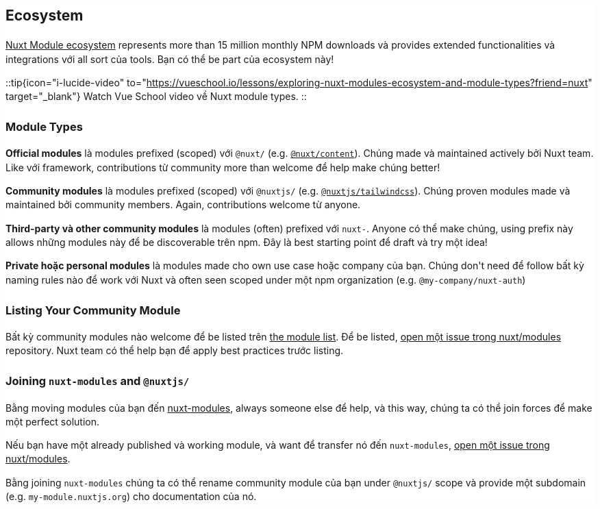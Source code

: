 ## Ecosystem

[Nuxt Module ecosystem](/modules) represents more than 15 million monthly NPM downloads và provides extended functionalities và integrations với all sort của tools. Bạn có thể be part của ecosystem này!

::tip{icon="i-lucide-video" to="https://vueschool.io/lessons/exploring-nuxt-modules-ecosystem-and-module-types?friend=nuxt" target="_blank"}
Watch Vue School video về Nuxt module types.
::

### Module Types

**Official modules** là modules prefixed (scoped) với `@nuxt/` (e.g. [`@nuxt/content`](https://content.nuxtjs.org)). Chúng made và maintained actively bởi Nuxt team. Like với framework, contributions từ community more than welcome để help make chúng better!

**Community modules** là modules prefixed (scoped) với `@nuxtjs/` (e.g. [`@nuxtjs/tailwindcss`](https://tailwindcss.nuxtjs.org)). Chúng proven modules made và maintained bởi community members. Again, contributions welcome từ anyone.

**Third-party và other community modules** là modules (often) prefixed với `nuxt-`. Anyone có thể make chúng, using prefix này allows những modules này để be discoverable trên npm. Đây là best starting point để draft và try một idea!

**Private hoặc personal modules** là modules made cho own use case hoặc company của bạn. Chúng don't need để follow bất kỳ naming rules nào để work với Nuxt và often seen scoped under một npm organization (e.g. `@my-company/nuxt-auth`)

### Listing Your Community Module

Bất kỳ community modules nào welcome để be listed trên [the module list](/modules). Để be listed, [open một issue trong nuxt/modules](https://github.com/nuxt/modules/issues/new?template=module_request.yml) repository. Nuxt team có thể help bạn để apply best practices trước listing.

### Joining `nuxt-modules` and `@nuxtjs/`

Bằng moving modules của bạn đến [nuxt-modules](https://github.com/nuxt-modules), always someone else để help, và this way, chúng ta có thể join forces để make một perfect solution.

Nếu bạn have một already published và working module, và want để transfer nó đến `nuxt-modules`, [open một issue trong nuxt/modules](https://github.com/nuxt/modules/issues/new).

Bằng joining `nuxt-modules` chúng ta có thể rename community module của bạn under `@nuxtjs/` scope và provide một subdomain (e.g. `my-module.nuxtjs.org`) cho documentation của nó.


